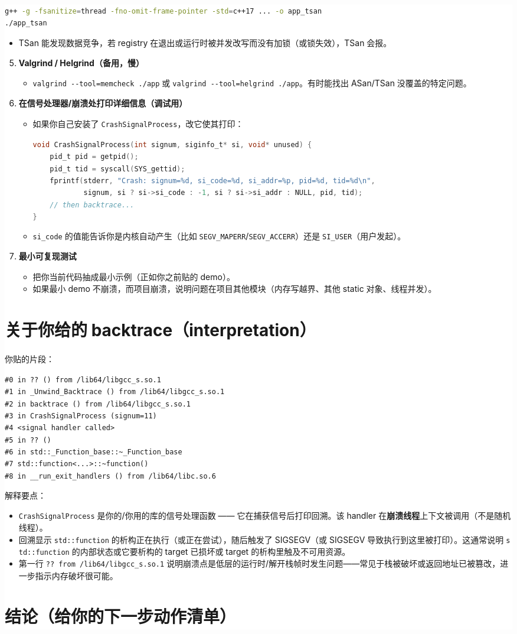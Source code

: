    ```bash
   g++ -g -fsanitize=thread -fno-omit-frame-pointer -std=c++17 ... -o app_tsan
   ./app_tsan
   ```

   * TSan 能发现数据竞争，若 registry 在退出或运行时被并发改写而没有加锁（或锁失效），TSan 会报。

5. **Valgrind / Helgrind（备用，慢）**

   * `valgrind --tool=memcheck ./app` 或 `valgrind --tool=helgrind ./app`。有时能找出 ASan/TSan 没覆盖的特定问题。

6. **在信号处理器/崩溃处打印详细信息（调试用）**

   * 如果你自己安装了 `CrashSignalProcess`，改它使其打印：

     ```c
     void CrashSignalProcess(int signum, siginfo_t* si, void* unused) {
         pid_t pid = getpid();
         pid_t tid = syscall(SYS_gettid);
         fprintf(stderr, "Crash: signum=%d, si_code=%d, si_addr=%p, pid=%d, tid=%d\n",
                 signum, si ? si->si_code : -1, si ? si->si_addr : NULL, pid, tid);
         // then backtrace...
     }
     ```
   * `si_code` 的值能告诉你是内核自动产生（比如 `SEGV_MAPERR`/`SEGV_ACCERR`）还是 `SI_USER`（用户发起）。

7. **最小可复现测试**

   * 把你当前代码抽成最小示例（正如你之前贴的 demo）。
   * 如果最小 demo 不崩溃，而项目崩溃，说明问题在项目其他模块（内存写越界、其他 static 对象、线程并发）。

# 关于你给的 backtrace（interpretation）

你贴的片段：

```
#0 in ?? () from /lib64/libgcc_s.so.1
#1 in _Unwind_Backtrace () from /lib64/libgcc_s.so.1
#2 in backtrace () from /lib64/libgcc_s.so.1
#3 in CrashSignalProcess (signum=11)
#4 <signal handler called>
#5 in ?? ()
#6 in std::_Function_base::~_Function_base
#7 std::function<...>::~function()
#8 in __run_exit_handlers () from /lib64/libc.so.6
```

解释要点：

* `CrashSignalProcess` 是你的/你用的库的信号处理函数 —— 它在捕获信号后打印回溯。该 handler 在**崩溃线程**上下文被调用（不是随机线程）。
* 回溯显示 `std::function` 的析构正在执行（或正在尝试），随后触发了 SIGSEGV（或 SIGSEGV 导致执行到这里被打印）。这通常说明 `std::function` 的内部状态或它要析构的 target 已损坏或 target 的析构里触及不可用资源。
* 第一行 `?? from /lib64/libgcc_s.so.1` 说明崩溃点是低层的运行时/解开栈帧时发生问题——常见于栈被破坏或返回地址已被篡改，进一步指示内存破坏很可能。

# 结论（给你的下一步动作清单）
